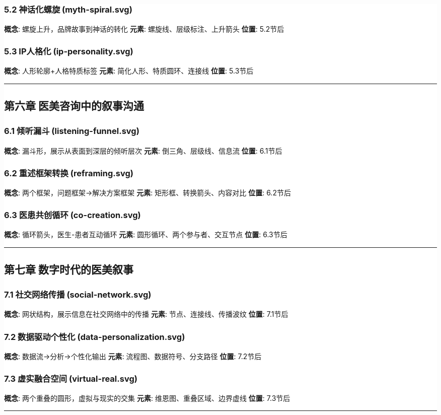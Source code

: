 ### 5.2 神话化螺旋 (myth-spiral.svg)
**概念**: 螺旋上升，品牌故事到神话的转化
**元素**: 螺旋线、层级标注、上升箭头
**位置**: 5.2节后

### 5.3 IP人格化 (ip-personality.svg)
**概念**: 人形轮廓+人格特质标签
**元素**: 简化人形、特质圆环、连接线
**位置**: 5.3节后

---

## 第六章 医美咨询中的叙事沟通

### 6.1 倾听漏斗 (listening-funnel.svg)
**概念**: 漏斗形，展示从表面到深层的倾听层次
**元素**: 倒三角、层级线、信息流
**位置**: 6.1节后

### 6.2 重述框架转换 (reframing.svg)
**概念**: 两个框架，问题框架→解决方案框架
**元素**: 矩形框、转换箭头、内容对比
**位置**: 6.2节后

### 6.3 医患共创循环 (co-creation.svg)
**概念**: 循环箭头，医生-患者互动循环
**元素**: 圆形循环、两个参与者、交互节点
**位置**: 6.3节后

---

## 第七章 数字时代的医美叙事

### 7.1 社交网络传播 (social-network.svg)
**概念**: 网状结构，展示信息在社交网络中的传播
**元素**: 节点、连接线、传播波纹
**位置**: 7.1节后

### 7.2 数据驱动个性化 (data-personalization.svg)
**概念**: 数据流→分析→个性化输出
**元素**: 流程图、数据符号、分支路径
**位置**: 7.2节后

### 7.3 虚实融合空间 (virtual-real.svg)
**概念**: 两个重叠的圆形，虚拟与现实的交集
**元素**: 维恩图、重叠区域、边界虚线
**位置**: 7.3节后

---